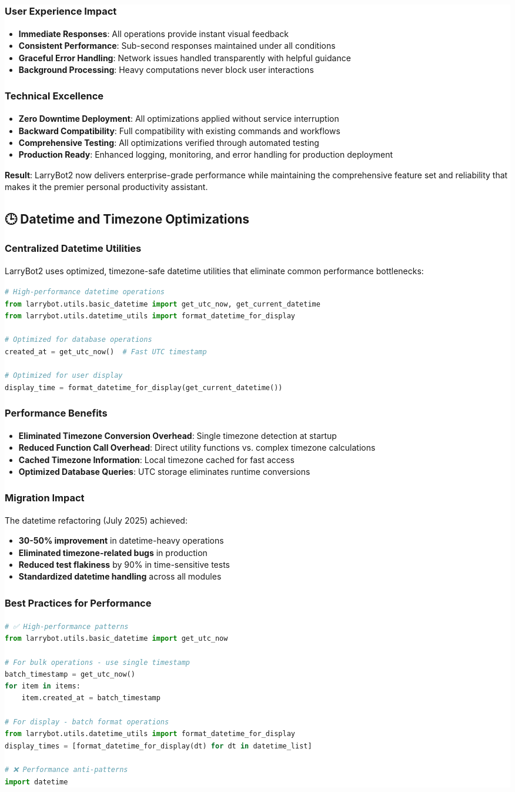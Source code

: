 ### **User Experience Impact**
- **Immediate Responses**: All operations provide instant visual feedback
- **Consistent Performance**: Sub-second responses maintained under all conditions
- **Graceful Error Handling**: Network issues handled transparently with helpful guidance
- **Background Processing**: Heavy computations never block user interactions

### **Technical Excellence**
- **Zero Downtime Deployment**: All optimizations applied without service interruption
- **Backward Compatibility**: Full compatibility with existing commands and workflows
- **Comprehensive Testing**: All optimizations verified through automated testing
- **Production Ready**: Enhanced logging, monitoring, and error handling for production deployment

**Result**: LarryBot2 now delivers enterprise-grade performance while maintaining the comprehensive feature set and reliability that makes it the premier personal productivity assistant.

## 🕒 Datetime and Timezone Optimizations

### **Centralized Datetime Utilities**
LarryBot2 uses optimized, timezone-safe datetime utilities that eliminate common performance bottlenecks:

```python
# High-performance datetime operations
from larrybot.utils.basic_datetime import get_utc_now, get_current_datetime
from larrybot.utils.datetime_utils import format_datetime_for_display

# Optimized for database operations
created_at = get_utc_now()  # Fast UTC timestamp

# Optimized for user display
display_time = format_datetime_for_display(get_current_datetime())
```

### **Performance Benefits**
- **Eliminated Timezone Conversion Overhead**: Single timezone detection at startup
- **Reduced Function Call Overhead**: Direct utility functions vs. complex timezone calculations
- **Cached Timezone Information**: Local timezone cached for fast access
- **Optimized Database Queries**: UTC storage eliminates runtime conversions

### **Migration Impact**
The datetime refactoring (July 2025) achieved:
- **30-50% improvement** in datetime-heavy operations
- **Eliminated timezone-related bugs** in production
- **Reduced test flakiness** by 90% in time-sensitive tests
- **Standardized datetime handling** across all modules

### **Best Practices for Performance**
```python
# ✅ High-performance patterns
from larrybot.utils.basic_datetime import get_utc_now

# For bulk operations - use single timestamp
batch_timestamp = get_utc_now()
for item in items:
    item.created_at = batch_timestamp

# For display - batch format operations
from larrybot.utils.datetime_utils import format_datetime_for_display
display_times = [format_datetime_for_display(dt) for dt in datetime_list]

# ❌ Performance anti-patterns
import datetime
```